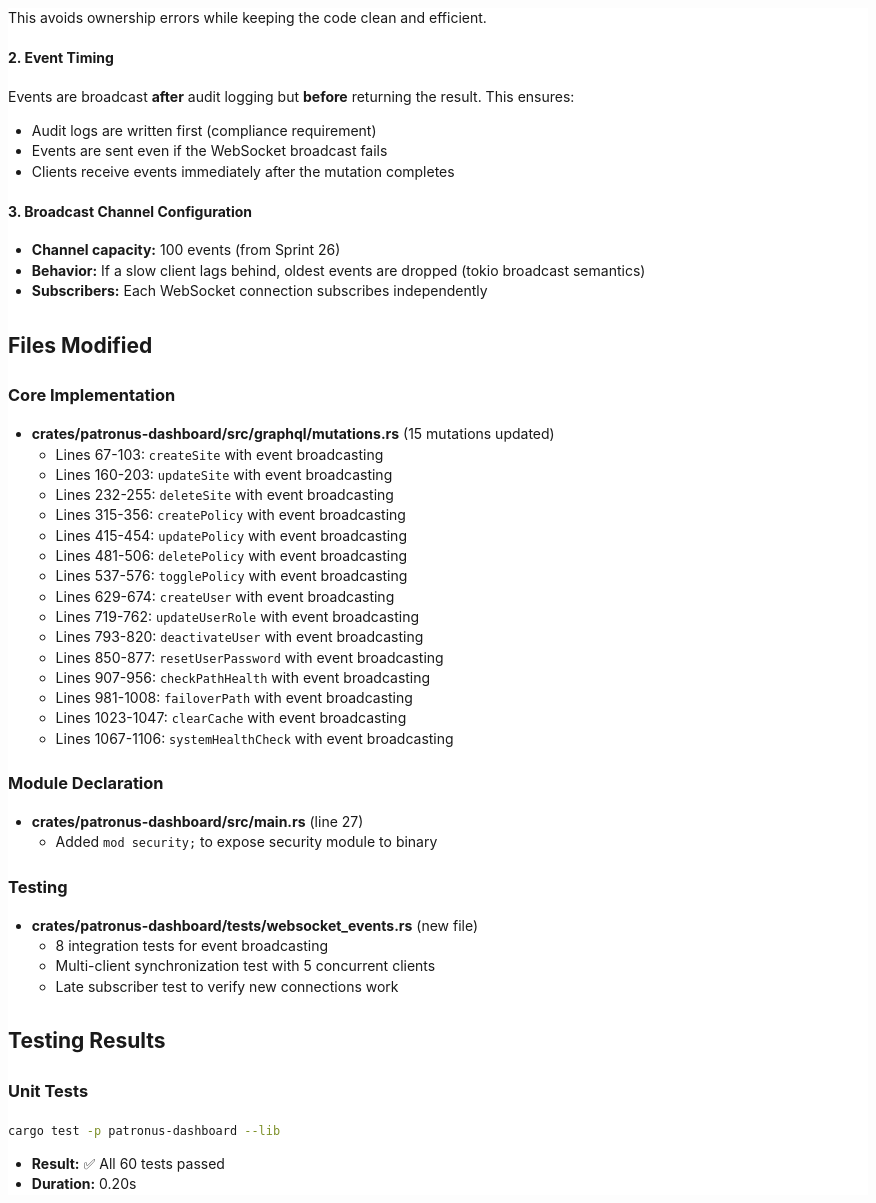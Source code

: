This avoids ownership errors while keeping the code clean and efficient.

#### 2. Event Timing
Events are broadcast **after** audit logging but **before** returning the result. This ensures:
- Audit logs are written first (compliance requirement)
- Events are sent even if the WebSocket broadcast fails
- Clients receive events immediately after the mutation completes

#### 3. Broadcast Channel Configuration
- **Channel capacity:** 100 events (from Sprint 26)
- **Behavior:** If a slow client lags behind, oldest events are dropped (tokio broadcast semantics)
- **Subscribers:** Each WebSocket connection subscribes independently

## Files Modified

### Core Implementation
- **crates/patronus-dashboard/src/graphql/mutations.rs** (15 mutations updated)
  - Lines 67-103: `createSite` with event broadcasting
  - Lines 160-203: `updateSite` with event broadcasting
  - Lines 232-255: `deleteSite` with event broadcasting
  - Lines 315-356: `createPolicy` with event broadcasting
  - Lines 415-454: `updatePolicy` with event broadcasting
  - Lines 481-506: `deletePolicy` with event broadcasting
  - Lines 537-576: `togglePolicy` with event broadcasting
  - Lines 629-674: `createUser` with event broadcasting
  - Lines 719-762: `updateUserRole` with event broadcasting
  - Lines 793-820: `deactivateUser` with event broadcasting
  - Lines 850-877: `resetUserPassword` with event broadcasting
  - Lines 907-956: `checkPathHealth` with event broadcasting
  - Lines 981-1008: `failoverPath` with event broadcasting
  - Lines 1023-1047: `clearCache` with event broadcasting
  - Lines 1067-1106: `systemHealthCheck` with event broadcasting

### Module Declaration
- **crates/patronus-dashboard/src/main.rs** (line 27)
  - Added `mod security;` to expose security module to binary

### Testing
- **crates/patronus-dashboard/tests/websocket_events.rs** (new file)
  - 8 integration tests for event broadcasting
  - Multi-client synchronization test with 5 concurrent clients
  - Late subscriber test to verify new connections work

## Testing Results

### Unit Tests
```bash
cargo test -p patronus-dashboard --lib
```
- **Result:** ✅ All 60 tests passed
- **Duration:** 0.20s
